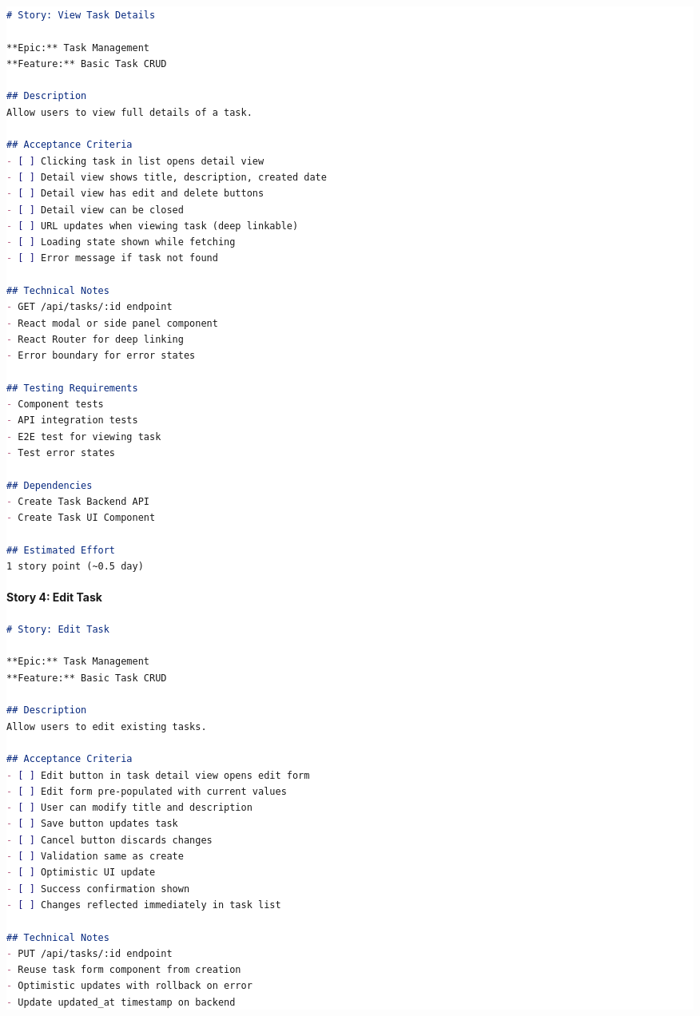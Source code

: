 ```markdown
# Story: View Task Details

**Epic:** Task Management
**Feature:** Basic Task CRUD

## Description
Allow users to view full details of a task.

## Acceptance Criteria
- [ ] Clicking task in list opens detail view
- [ ] Detail view shows title, description, created date
- [ ] Detail view has edit and delete buttons
- [ ] Detail view can be closed
- [ ] URL updates when viewing task (deep linkable)
- [ ] Loading state shown while fetching
- [ ] Error message if task not found

## Technical Notes
- GET /api/tasks/:id endpoint
- React modal or side panel component
- React Router for deep linking
- Error boundary for error states

## Testing Requirements
- Component tests
- API integration tests
- E2E test for viewing task
- Test error states

## Dependencies
- Create Task Backend API
- Create Task UI Component

## Estimated Effort
1 story point (~0.5 day)
```

#### Story 4: Edit Task

```markdown
# Story: Edit Task

**Epic:** Task Management
**Feature:** Basic Task CRUD

## Description
Allow users to edit existing tasks.

## Acceptance Criteria
- [ ] Edit button in task detail view opens edit form
- [ ] Edit form pre-populated with current values
- [ ] User can modify title and description
- [ ] Save button updates task
- [ ] Cancel button discards changes
- [ ] Validation same as create
- [ ] Optimistic UI update
- [ ] Success confirmation shown
- [ ] Changes reflected immediately in task list

## Technical Notes
- PUT /api/tasks/:id endpoint
- Reuse task form component from creation
- Optimistic updates with rollback on error
- Update updated_at timestamp on backend
```